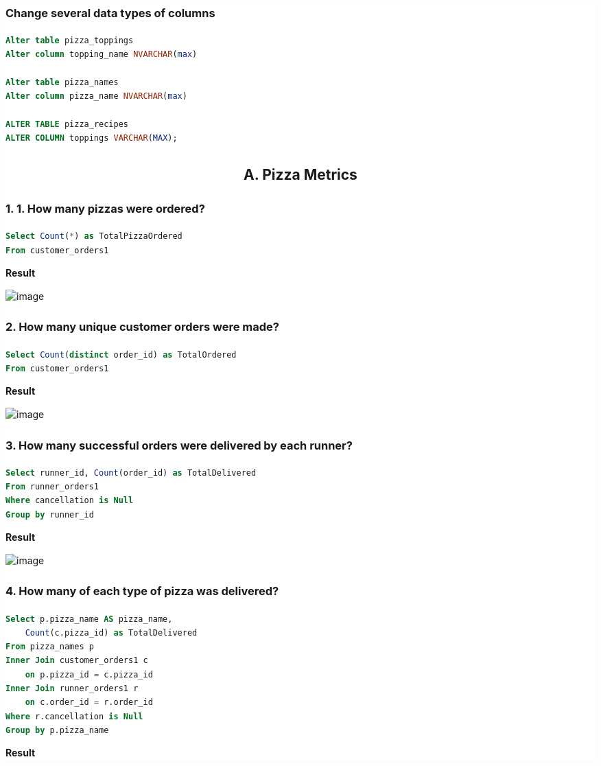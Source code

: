### Change several data types of columns
```sql
Alter table pizza_toppings
Alter column topping_name NVARCHAR(max)

Alter table pizza_names
Alter column pizza_name NVARCHAR(max)

ALTER TABLE pizza_recipes
ALTER COLUMN toppings VARCHAR(MAX);
```
## <p align = "center"> A. Pizza Metrics 
### 1. 1. How many pizzas were ordered?
```sql
Select Count(*) as TotalPizzaOrdered
From customer_orders1
```
**Result** 

![image](https://github.com/user-attachments/assets/ecbf7720-6a82-479a-8629-b6fcc6f2369b)

### 2. How many unique customer orders were made?
```sql
Select Count(distinct order_id) as TotalOrdered
From customer_orders1
```
**Result** 

![image](https://github.com/user-attachments/assets/5d9ed885-7c9c-418f-b677-dc17a8cf6ed7)

### 3. How many successful orders were delivered by each runner?
```sql
Select runner_id, Count(order_id) as TotalDelivered 
From runner_orders1
Where cancellation is Null
Group by runner_id
```
**Result**

![image](https://github.com/user-attachments/assets/f90ee2f5-71da-43cc-bada-52279be08b4c)


### 4. How many of each type of pizza was delivered?
```sql
Select p.pizza_name AS pizza_name, 
	Count(c.pizza_id) as TotalDelivered
From pizza_names p
Inner Join customer_orders1 c
    on p.pizza_id = c.pizza_id
Inner Join runner_orders1 r
    on c.order_id = r.order_id
Where r.cancellation is Null
Group by p.pizza_name
```
**Result** 
